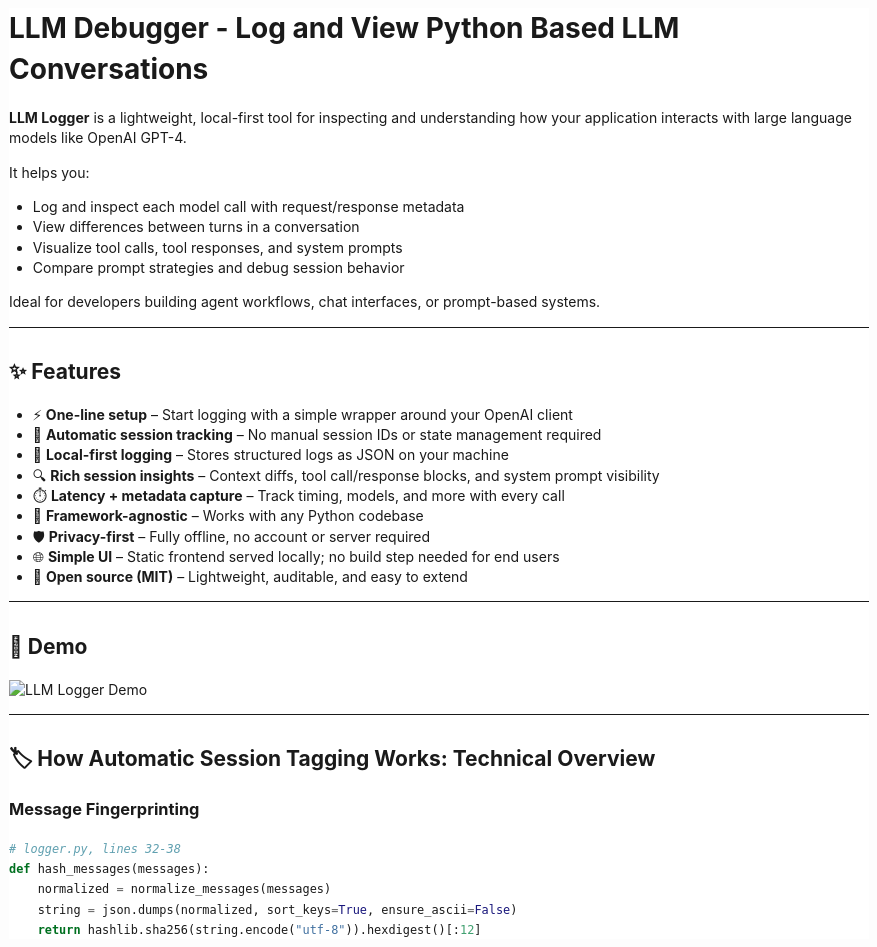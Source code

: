 # LLM Debugger - Log and View Python Based LLM Conversations

**LLM Logger** is a lightweight, local-first tool for inspecting and understanding how your application interacts with large language models like OpenAI GPT-4.

It helps you:

* Log and inspect each model call with request/response metadata
* View differences between turns in a conversation
* Visualize tool calls, tool responses, and system prompts
* Compare prompt strategies and debug session behavior

Ideal for developers building agent workflows, chat interfaces, or prompt-based systems.

---

## ✨ Features

* ⚡ **One-line setup** – Start logging with a simple wrapper around your OpenAI client  
* 🧠 **Automatic session tracking** – No manual session IDs or state management required  
* 📀 **Local-first logging** – Stores structured logs as JSON on your machine  
* 🔍 **Rich session insights** – Context diffs, tool call/response blocks, and system prompt visibility  
* ⏱️ **Latency + metadata capture** – Track timing, models, and more with every call  
* 🧹 **Framework-agnostic** – Works with any Python codebase  
* 🛡️ **Privacy-first** – Fully offline, no account or server required  
* 🌐 **Simple UI** – Static frontend served locally; no build step needed for end users  
* 👐 **Open source (MIT)** – Lightweight, auditable, and easy to extend  

---

## 🎥 Demo

![LLM Logger Demo](https://raw.githubusercontent.com/akhalsa/LLM-Debugger-Tools/refs/heads/main/demo.gif)

---

## 🏷️ How Automatic Session Tagging Works: Technical Overview

### Message Fingerprinting

```python
# logger.py, lines 32-38
def hash_messages(messages):
    normalized = normalize_messages(messages)
    string = json.dumps(normalized, sort_keys=True, ensure_ascii=False)
    return hashlib.sha256(string.encode("utf-8")).hexdigest()[:12]
```
